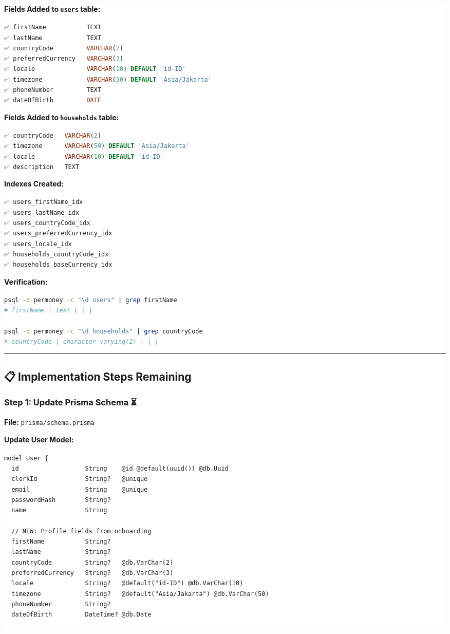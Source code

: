 **Fields Added to `users` table:**
```sql
✅ firstName           TEXT
✅ lastName            TEXT  
✅ countryCode         VARCHAR(2)
✅ preferredCurrency   VARCHAR(3)
✅ locale              VARCHAR(10) DEFAULT 'id-ID'
✅ timezone            VARCHAR(50) DEFAULT 'Asia/Jakarta'
✅ phoneNumber         TEXT
✅ dateOfBirth         DATE
```

**Fields Added to `households` table:**
```sql
✅ countryCode   VARCHAR(2)
✅ timezone      VARCHAR(50) DEFAULT 'Asia/Jakarta'
✅ locale        VARCHAR(10) DEFAULT 'id-ID'
✅ description   TEXT
```

**Indexes Created:**
```sql
✅ users_firstName_idx
✅ users_lastName_idx
✅ users_countryCode_idx
✅ users_preferredCurrency_idx
✅ users_locale_idx
✅ households_countryCode_idx
✅ households_baseCurrency_idx
```

**Verification:**
```bash
psql -d permoney -c "\d users" | grep firstName
# firstName | text | | |

psql -d permoney -c "\d households" | grep countryCode  
# countryCode | character varying(2) | | |
```

---

## 📋 Implementation Steps Remaining

### Step 1: Update Prisma Schema ⏳

**File:** `prisma/schema.prisma`

**Update User Model:**
```prisma
model User {
  id                  String    @id @default(uuid()) @db.Uuid
  clerkId             String?   @unique
  email               String    @unique
  passwordHash        String?
  name                String
  
  // NEW: Profile fields from onboarding
  firstName           String?
  lastName            String?
  countryCode         String?   @db.VarChar(2)
  preferredCurrency   String?   @db.VarChar(3)
  locale              String?   @default("id-ID") @db.VarChar(10)
  timezone            String?   @default("Asia/Jakarta") @db.VarChar(50)
  phoneNumber         String?
  dateOfBirth         DateTime? @db.Date
  
```